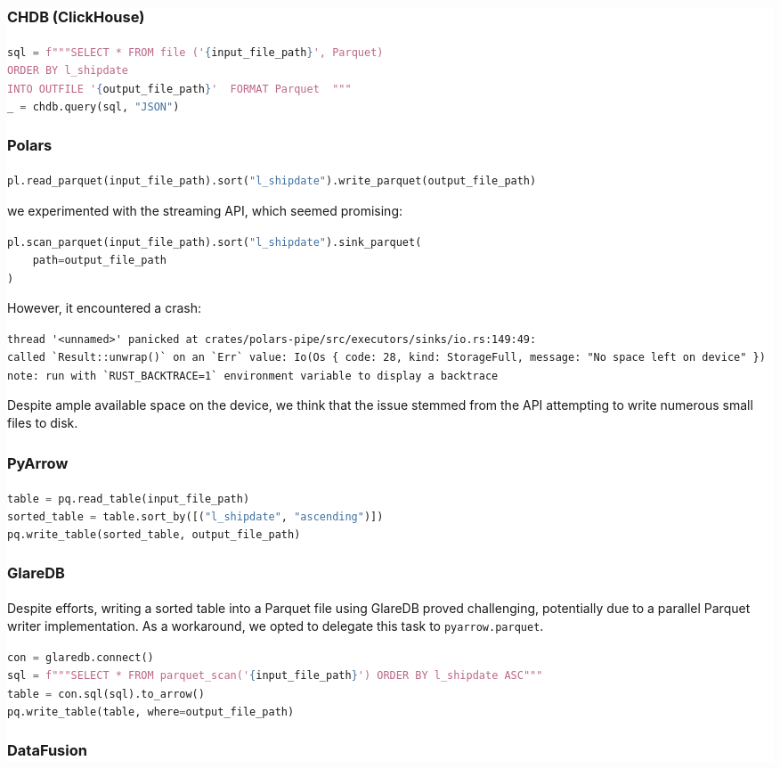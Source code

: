 ### CHDB (ClickHouse)

```python
sql = f"""SELECT * FROM file ('{input_file_path}', Parquet)
ORDER BY l_shipdate
INTO OUTFILE '{output_file_path}'  FORMAT Parquet  """
_ = chdb.query(sql, "JSON")
```

### Polars

```python
pl.read_parquet(input_file_path).sort("l_shipdate").write_parquet(output_file_path)
```

we experimented with the streaming API, which seemed promising:

```python
pl.scan_parquet(input_file_path).sort("l_shipdate").sink_parquet(
    path=output_file_path
)
```

However, it encountered a crash:

    thread '<unnamed>' panicked at crates/polars-pipe/src/executors/sinks/io.rs:149:49:
    called `Result::unwrap()` on an `Err` value: Io(Os { code: 28, kind: StorageFull, message: "No space left on device" })
    note: run with `RUST_BACKTRACE=1` environment variable to display a backtrace

Despite ample available space on the device, we think that the issue stemmed from the API attempting to write numerous small files to disk.

### PyArrow

```python
table = pq.read_table(input_file_path)
sorted_table = table.sort_by([("l_shipdate", "ascending")])
pq.write_table(sorted_table, output_file_path)
```

### GlareDB

Despite efforts, writing a sorted table into a Parquet file using GlareDB proved challenging, potentially due to a parallel Parquet writer implementation. As a workaround, we opted to delegate this task to `pyarrow.parquet`.

```python
con = glaredb.connect()    
sql = f"""SELECT * FROM parquet_scan('{input_file_path}') ORDER BY l_shipdate ASC"""
table = con.sql(sql).to_arrow()
pq.write_table(table, where=output_file_path)
```

### DataFusion
